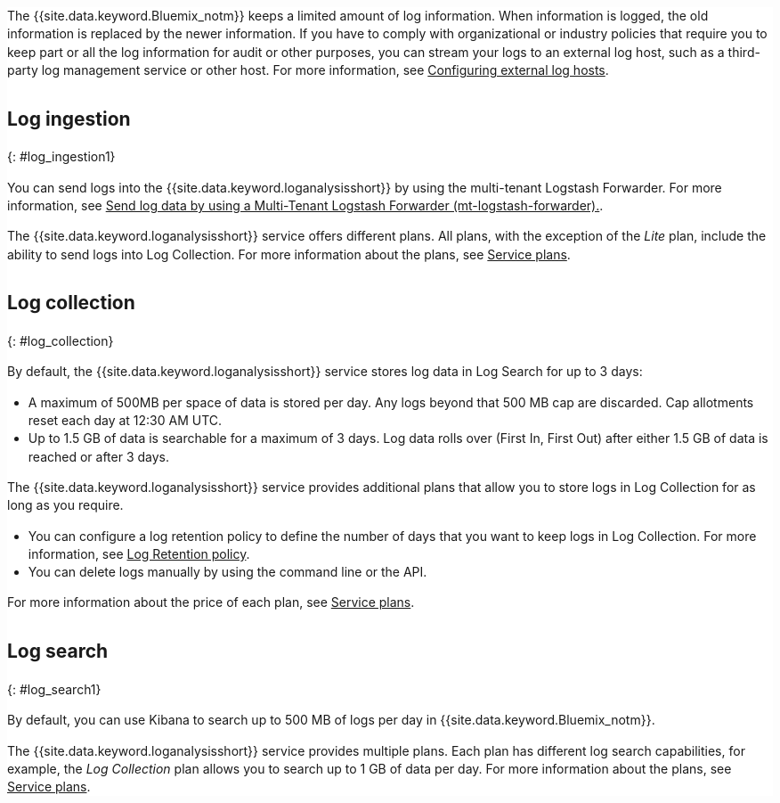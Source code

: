 The {{site.data.keyword.Bluemix_notm}} keeps a limited amount of log information. When information is logged, the old information is replaced by the newer information. If you have to comply with organizational or industry policies that require you to keep part or all the log information for audit or other purposes, you can stream your logs to an external log host, such as a third-party log management service or other host. For more information, see [Configuring external log hosts](/docs/services/CloudLogAnalysis/external?topic=cloudloganalysis-thirdparty_logging#thirdparty_logging).

## Log ingestion
{: #log_ingestion1}

You can send logs into the {{site.data.keyword.loganalysisshort}} by using the multi-tenant Logstash Forwarder. For more information, see [Send log data by using a Multi-Tenant Logstash Forwarder (mt-logstash-forwarder).](/docs/services/CloudLogAnalysis/how-to/send-data?topic=cloudloganalysis-send_data_mt#send_data_mt).

The {{site.data.keyword.loganalysisshort}} service offers different plans. All plans, with the exception of the *Lite* plan, include the ability to send logs into Log Collection. For more information about the plans, see [Service plans](/docs/services/CloudLogAnalysis?topic=cloudloganalysis-log_analysis_ov#plans).

## Log collection
{: #log_collection}

By default, the {{site.data.keyword.loganalysisshort}} service stores log data in Log Search for up to 3 days:   

* A maximum of 500MB per space of data is stored per day. Any logs beyond that 500 MB cap are discarded. Cap allotments reset each 
day at 12:30 AM UTC.
* Up to 1.5 GB of data is searchable for a maximum of 3 days. Log data rolls over (First In, First Out) after either 1.5 GB of data is reached or after 3 days.

The {{site.data.keyword.loganalysisshort}} service provides additional plans that allow you to store logs in Log Collection for as long as you require. 

* You can configure a log retention policy to define the number of days that you want to keep logs in Log Collection. For more information, see [Log Retention policy](/docs/services/CloudLogAnalysis?topic=cloudloganalysis-manage_logs#log_retention_policy).
* You can delete logs manually by using the command line or the API.

For more information about the price of each plan, see [Service plans](/docs/services/CloudLogAnalysis?topic=cloudloganalysis-log_analysis_ov#plans).

## Log search
{: #log_search1}

By default, you can use Kibana to search up to 500 MB of logs per day in {{site.data.keyword.Bluemix_notm}}. 

The {{site.data.keyword.loganalysisshort}} service provides multiple plans. Each plan has different log search capabilities, for example, the *Log Collection* plan allows you to search up to 1 GB of data per day. For more information about the plans, see [Service plans](/docs/services/CloudLogAnalysis?topic=cloudloganalysis-log_analysis_ov#plans).
